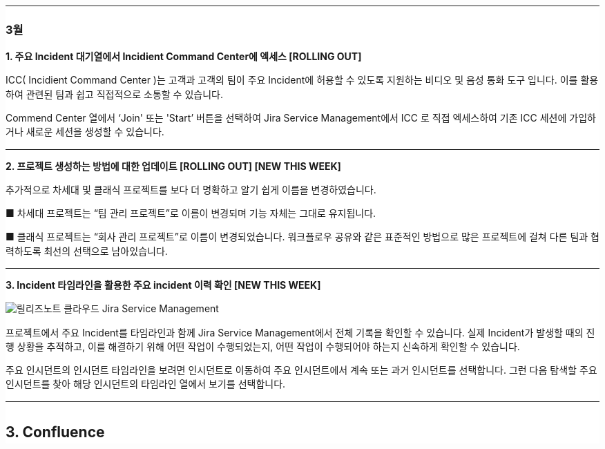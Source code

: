 

<hr>



<h3 id="3월.1" data-renderer-start-pos="4814"><em data-renderer-mark="true"><strong data-renderer-mark="true"> </strong></em> 3월</h3>



**1. 주요 Incident 대기열에서 Incidient Command Center에 엑세스 [ROLLING OUT]**



<p data-renderer-start-pos="4878">ICC( Incidient Command Center )는 고객과 고객의 팀이 주요 Incident에 허용할 수 있도록 지원하는 비디오 및 음성 통화 도구 입니다.  이를 활용하여 관련된 팀과 쉽고 직접적으로 소통할 수 있습니다. </p>





<p data-renderer-start-pos="5011">Commend Center 열에서 ‘Join' 또는 'Start’ 버튼을 선택하여 Jira Service Management에서 ICC 로 직접 엑세스하여 기존 ICC 세션에 가입하거나 새로운 세션을 생성할 수 있습니다.</p>

---



**2. 프로젝트 생성하는 방법에 대한 업데이트 [ROLLING OUT] [NEW THIS WEEK]**




<p data-renderer-start-pos="5277">추가적으로 차세대 및 클래식 프로젝트를 보다 더 명확하고 알기 쉽게 이름을 변경하였습니다.</p>

■ 차세대 프로젝트는 “팀 관리 프로젝트”로 이름이 변경되며 기능 자체는 그대로 유지됩니다.

■  클래식 프로젝트는 “회사 관리 프로젝트”로 이름이 변경되었습니다.  워크플로우 공유와 같은 표준적인 방법으로 많은 프로젝트에 걸쳐 다른 팀과 협력하도록 최선의 선택으로 남아있습니다.



---



**3. Incident 타임라인을 활용한 주요 incident 이력 확인 [NEW THIS WEEK]**




![릴리즈노트 클라우드 Jira Service Management](https://gongdol572.github.io/assets/images/banners/Release%20Note%20Cloud/Jira%20Service%20Management/%EC%83%81%EB%B0%98%EA%B8%B0%EB%85%B8%ED%8A%B8%20Cloud-Jira%20Service%20Management-2.png)



프로젝트에서 주요 Incident를 타임라인과 함께 Jira Service Management에서 전체 기록을 확인할 수 있습니다. 실제 Incident가 발생할 때의 진행 상황을 추적하고, 이를 해결하기 위해 어떤 작업이 수행되었는지, 어떤 작업이 수행되어야 하는지 신속하게 확인할 수 있습니다.



<p data-renderer-start-pos="5710">주요 인시던트의 인시던트 타임라인을 보려면 인시던트로 이동하여 주요 인시던트에서 계속 또는 과거 인시던트를 선택합니다. 그런 다음 탐색할 주요 인시던트를 찾아 해당 인시던트의 타임라인 열에서 보기를 선택합니다.</p>



<hr>


## 3. Confluence
